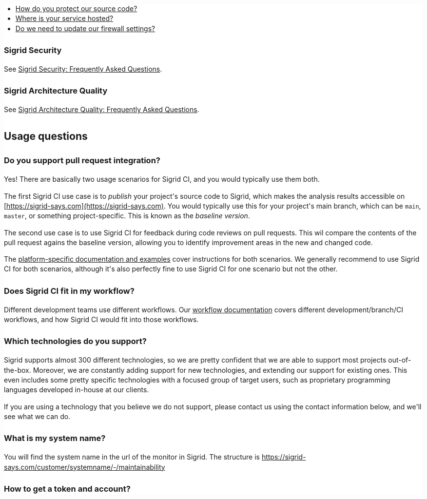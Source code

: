 - [How do you protect our source code?](#how-do-you-protect-our-source-code)
- [Where is your service hosted?](#where-is-your-service-hosted)
- [Do we need to update our firewall settings?](#do-we-need-to-update-our-firewall-settings)

### Sigrid Security

See [Sigrid Security: Frequently Asked Questions](faq-security.md).

### Sigrid Architecture Quality

See [Sigrid Architecture Quality: Frequently Asked Questions](faq-architecture.md).

## Usage questions

### Do you support pull request integration?

Yes! There are basically two usage scenarios for Sigrid CI, and you would typically use them both.

The first Sigrid CI use case is to *publish* your project's source code to Sigrid, which makes the analysis results accessible on [https://sigrid-says.com](https://sigrid-says.com). You would typically use this for your project's main branch, which can be `main`, `master`, or something project-specific. This is known as the *baseline version*.

The second use case is to use Sigrid CI for feedback during code reviews on pull requests. This wil compare the contents of the pull request agains the baseline version, allowing you to identify improvement areas in the new and changed code.

The [platform-specific documentation and examples](../README.md) cover instructions for both scenarios. We generally recommend to use Sigrid CI for both scenarios, although it's also perfectly fine to use Sigrid CI for one scenario but not the other.

### Does Sigrid CI fit in my workflow?

Different development teams use different workflows. Our [workflow documentation](workflows.md) covers different development/branch/CI workflows, and how Sigrid CI would fit into those workflows.

### Which technologies do you support?

Sigrid supports almost 300 different technologies, so we are pretty confident that we are able to support most projects out-of-the-box. Moreover, we are constantly adding support for new technologies, and extending our support for existing ones. This even includes some pretty specific technologies with a focused group of target users, such as proprietary programming languages developed in-house at our clients. 

If you are using a technology that you believe we do not support, please contact us using the contact information below, and we'll see what we can do.

### What is my system name?

You will find the system name in the url of the monitor in Sigrid. The structure is https://sigrid-says.com/customer/systemname/-/maintainability

### How to get a token and account?
